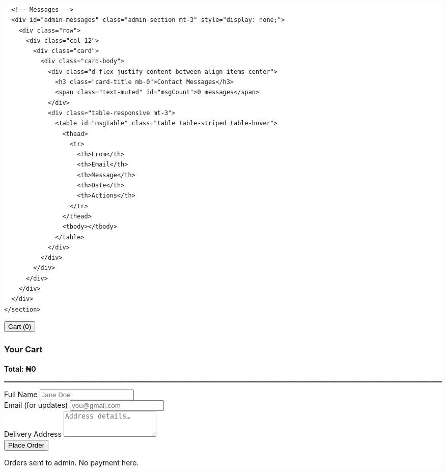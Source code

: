       <!-- Messages -->
      <div id="admin-messages" class="admin-section mt-3" style="display: none;">
        <div class="row">
          <div class="col-12">
            <div class="card">
              <div class="card-body">
                <div class="d-flex justify-content-between align-items-center">
                  <h3 class="card-title mb-0">Contact Messages</h3>
                  <span class="text-muted" id="msgCount">0 messages</span>
                </div>
                <div class="table-responsive mt-3">
                  <table id="msgTable" class="table table-striped table-hover">
                    <thead>
                      <tr>
                        <th>From</th>
                        <th>Email</th>
                        <th>Message</th>
                        <th>Date</th>
                        <th>Actions</th>
                      </tr>
                    </thead>
                    <tbody></tbody>
                  </table>
                </div>
              </div>
            </div>
          </div>
        </div>
      </div>
    </section>
  </main>

  
  <button class="btn btn-primary cart-toggle" id="cartToggle" aria-label="Open Cart">Cart (<span id="cartCount">0</span>)</button>
  <div class="cart-panel" id="cartPanel">
    <h3 class="mb-3">Your Cart</h3>
    <div id="cartItems" style="max-height: 320px; overflow: auto"></div>
    <div class="d-flex justify-content-between mt-3">
      <strong>Total:</strong>
      <strong id="cartTotal">₦0</strong>
    </div>
    <hr class="my-3" style="border-top: 1px dashed rgba(243, 229, 171, 0.25);">
    <form id="checkoutForm" class="row g-3" onsubmit="return false">
      <div class="col-12">
        <label for="ckName" class="form-label">Full Name</label>
        <input id="ckName" class="form-control" required placeholder="Jane Doe" aria-required="true" />
      </div>
      <div class="col-12">
        <label for="ckEmail" class="form-label">Email (for updates)</label>
        <input id="ckEmail" class="form-control" required type="email" placeholder="you@gmail.com" aria-required="true" />
      </div>
      <div class="col-12">
        <label for="ckAddress" class="form-label">Delivery Address</label>
        <textarea id="ckAddress" class="form-control" required rows="3" placeholder="Address details…" aria-required="true"></textarea>
      </div>
      <div class="col-12">
        <button class="btn btn-primary w-100" id="placeOrder" type="submit">Place Order</button>
      </div>
      <div class="col-12">
        <p class="text-muted">Orders sent to admin. No payment here.</p>
      </div>